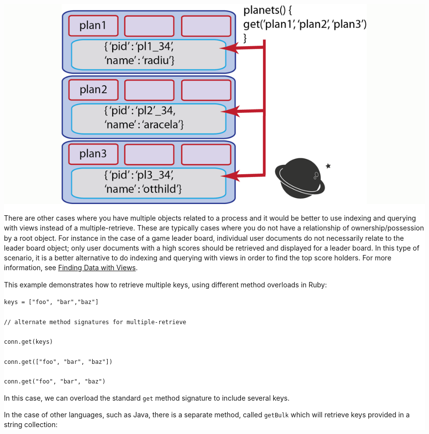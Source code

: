 ![](images/multi_get2.0.png)

There are other cases where you have multiple objects related to a process and
it would be better to use indexing and querying with views instead of a
multiple-retrieve. These are typically cases where you do not have a
relationship of ownership/possession by a root object. For instance in the case
of a game leader board, individual user documents do not necessarily relate to
the leader board object; only user documents with a high scores should be
retrieved and displayed for a leader board. In this type of scenario, it is a
better alternative to do indexing and querying with views in order to find the
top score holders. For more information, see [Finding Data with
Views](couchbase-devguide-ready.html#indexing-querying-data).

This example demonstrates how to retrieve multiple keys, using different method
overloads in Ruby:


```
keys = ["foo", "bar","baz"]

// alternate method signatures for multiple-retrieve

conn.get(keys)

conn.get(["foo", "bar", "baz"])

conn.get("foo", "bar", "baz")
```

In this case, we can overload the standard `get` method signature to include
several keys.

In the case of other languages, such as Java, there is a separate method, called
`getBulk` which will retrieve keys provided in a string collection:
